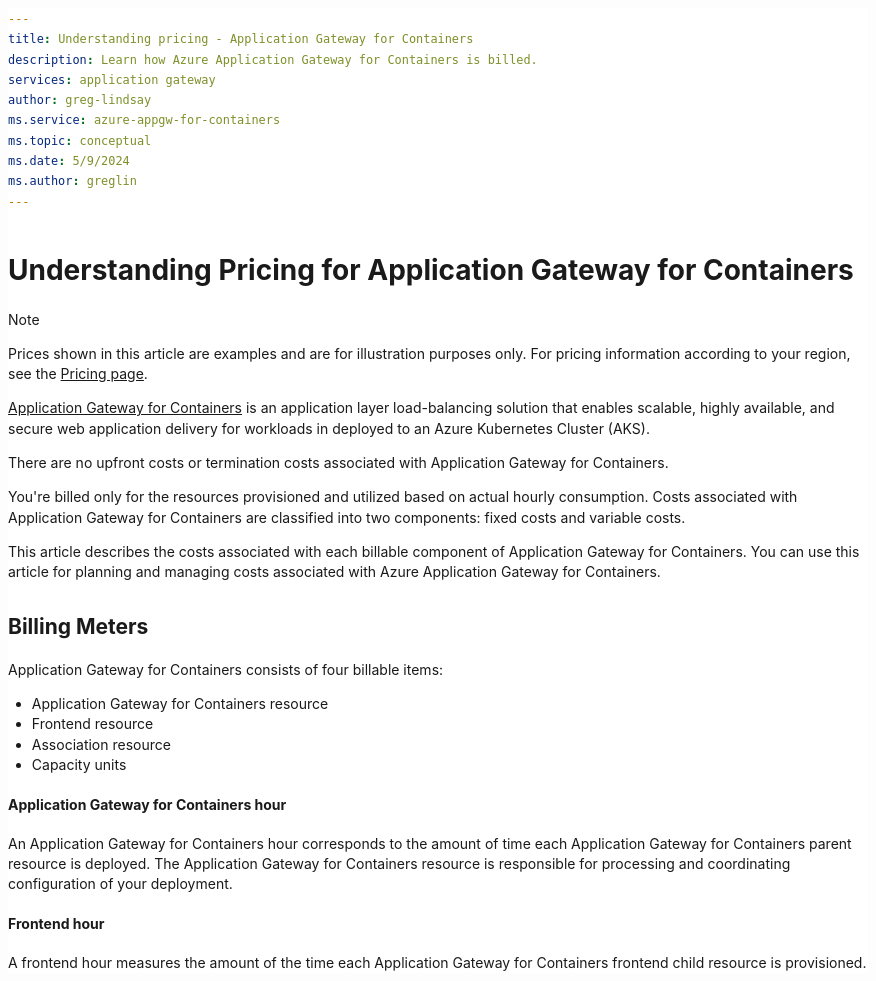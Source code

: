 ```yaml
---
title: Understanding pricing - Application Gateway for Containers
description: Learn how Azure Application Gateway for Containers is billed.
services: application gateway
author: greg-lindsay
ms.service: azure-appgw-for-containers
ms.topic: conceptual
ms.date: 5/9/2024
ms.author: greglin
---
```


# Understanding Pricing for Application Gateway for Containers

> [!NOTE]
> Prices shown in this article are examples and are for illustration purposes only. For pricing information according to your region, see the [Pricing page](https://azure.microsoft.com/pricing/details/application-gateway/).

[Application Gateway for Containers](overview.md) is an application layer load-balancing solution that enables scalable, highly available, and secure web application delivery for workloads in deployed to an Azure Kubernetes Cluster (AKS).

There are no upfront costs or termination costs associated with Application Gateway for Containers.

You're billed only for the resources provisioned and utilized based on actual hourly consumption. Costs associated with Application Gateway for Containers are classified into two components: fixed costs and variable costs.

This article describes the costs associated with each billable component of Application Gateway for Containers. You can use this article for planning and managing costs associated with Azure Application Gateway for Containers.

## Billing Meters

Application Gateway for Containers consists of four billable items: 
- Application Gateway for Containers resource
- Frontend resource 
- Association resource 
- Capacity units

#### Application Gateway for Containers hour

An Application Gateway for Containers hour corresponds to the amount of time each Application Gateway for Containers parent resource is deployed. The Application Gateway for Containers resource is responsible for processing and coordinating configuration of your deployment.

#### Frontend hour

A frontend hour measures the amount of the time each Application Gateway for Containers frontend child resource is provisioned.
